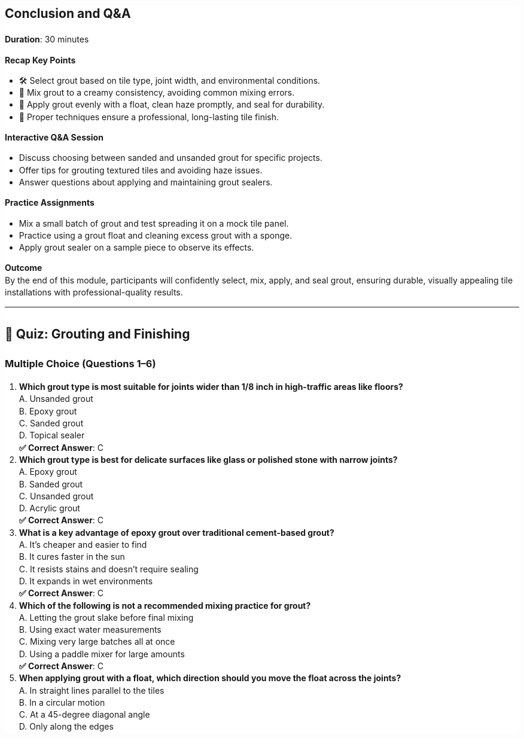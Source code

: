 
## **Conclusion and Q\&A**

**Duration**: 30 minutes

**Recap Key Points**

* 🛠️ Select grout based on tile type, joint width, and environmental conditions.  
* 📏 Mix grout to a creamy consistency, avoiding common mixing errors.  
* 🔧 Apply grout evenly with a float, clean haze promptly, and seal for durability.  
* 🧰 Proper techniques ensure a professional, long-lasting tile finish.

**Interactive Q\&A Session**

* Discuss choosing between sanded and unsanded grout for specific projects.  
* Offer tips for grouting textured tiles and avoiding haze issues.  
* Answer questions about applying and maintaining grout sealers.

**Practice Assignments**

* Mix a small batch of grout and test spreading it on a mock tile panel.  
* Practice using a grout float and cleaning excess grout with a sponge.  
* Apply grout sealer on a sample piece to observe its effects.

**Outcome**  
By the end of this module, participants will confidently select, mix, apply, and seal grout, ensuring durable, visually appealing tile installations with professional-quality results.

---

## **📐 Quiz: Grouting and Finishing**

### **Multiple Choice (Questions 1–6)**

1. **Which grout type is most suitable for joints wider than 1/8 inch in high-traffic areas like floors?**  
   A. Unsanded grout  
   B. Epoxy grout  
   C. Sanded grout  
   D. Topical sealer  
   **✅ Correct Answer**: C  
2. **Which grout type is best for delicate surfaces like glass or polished stone with narrow joints?**  
   A. Epoxy grout  
   B. Sanded grout  
   C. Unsanded grout  
   D. Acrylic grout  
   **✅ Correct Answer**: C  
3. **What is a key advantage of epoxy grout over traditional cement-based grout?**  
   A. It’s cheaper and easier to find  
   B. It cures faster in the sun  
   C. It resists stains and doesn’t require sealing  
   D. It expands in wet environments  
   **✅ Correct Answer**: C  
4. **Which of the following is not a recommended mixing practice for grout?**  
   A. Letting the grout slake before final mixing  
   B. Using exact water measurements  
   C. Mixing very large batches all at once  
   D. Using a paddle mixer for large amounts  
   **✅ Correct Answer**: C  
5. **When applying grout with a float, which direction should you move the float across the joints?**  
   A. In straight lines parallel to the tiles  
   B. In a circular motion  
   C. At a 45-degree diagonal angle  
   D. Only along the edges  